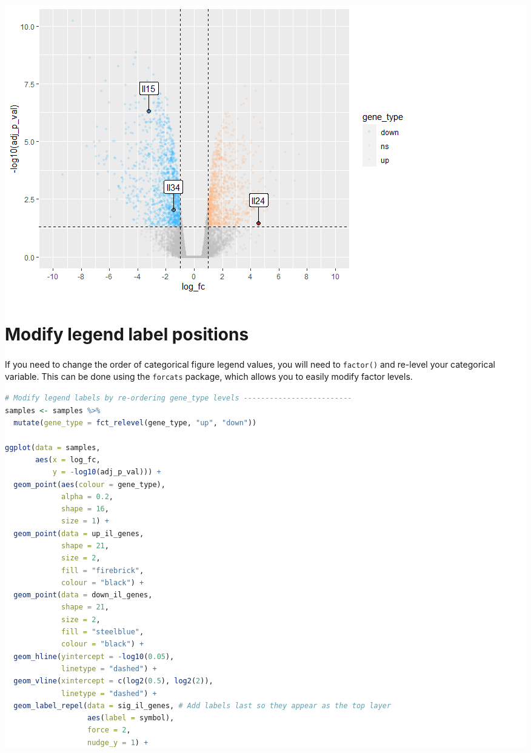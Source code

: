 ![](dv-volcano_plots_with_ggplot_files/figure-gfm/add%20subplot%20labels-1.png)

# Modify legend label positions

If you need to change the order of categorical figure legend values, you
will need to `factor()` and re-level your categorical variable. This can
be done using the `forcats` package, which allows you to easily modify
factor levels.

``` r
# Modify legend labels by re-ordering gene_type levels -------------------------
samples <- samples %>%
  mutate(gene_type = fct_relevel(gene_type, "up", "down")) 

ggplot(data = samples,
       aes(x = log_fc,
           y = -log10(adj_p_val))) + 
  geom_point(aes(colour = gene_type), 
             alpha = 0.2, 
             shape = 16,
             size = 1) + 
  geom_point(data = up_il_genes,
             shape = 21,
             size = 2, 
             fill = "firebrick", 
             colour = "black") + 
  geom_point(data = down_il_genes,
             shape = 21,
             size = 2, 
             fill = "steelblue", 
             colour = "black") + 
  geom_hline(yintercept = -log10(0.05),
             linetype = "dashed") + 
  geom_vline(xintercept = c(log2(0.5), log2(2)),
             linetype = "dashed") +
  geom_label_repel(data = sig_il_genes, # Add labels last so they appear as the top layer  
                   aes(label = symbol),
                   force = 2,
                   nudge_y = 1) +
```